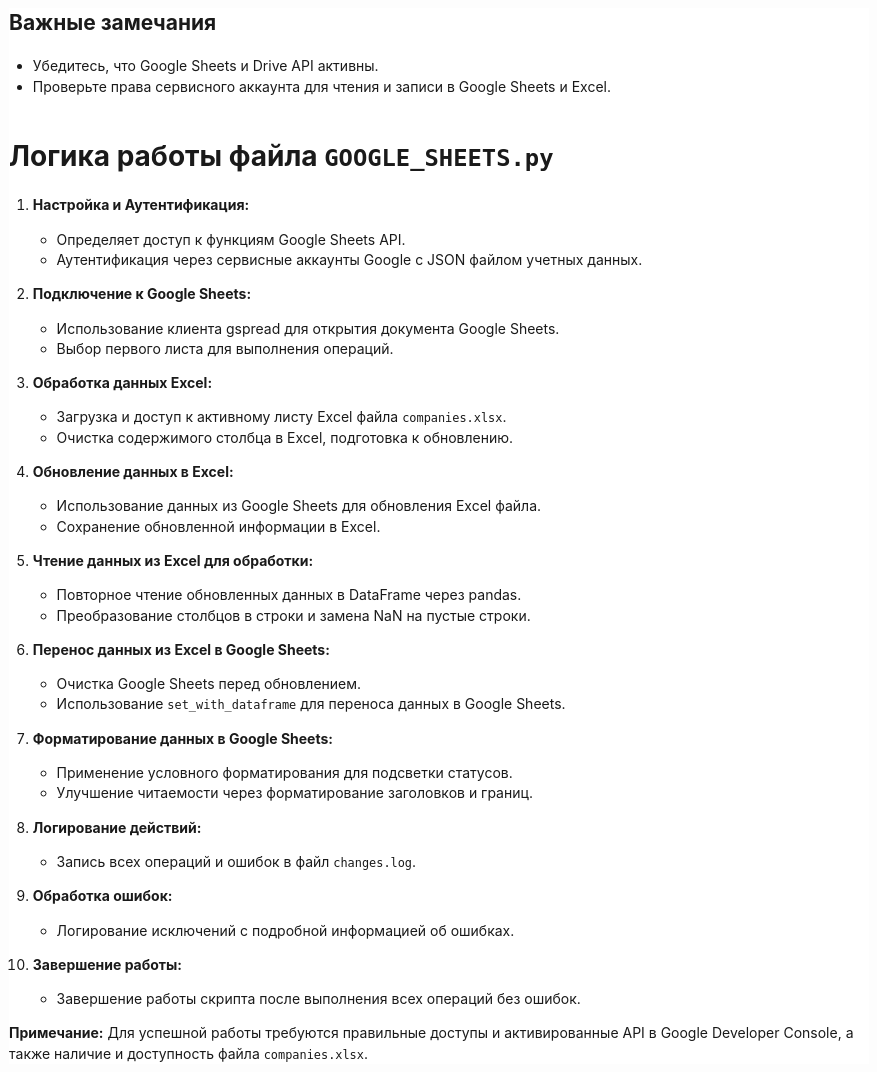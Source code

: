 ## Важные замечания
- Убедитесь, что Google Sheets и Drive API активны.
- Проверьте права сервисного аккаунта для чтения и записи в Google Sheets и Excel.

# Логика работы файла `GOOGLE_SHEETS.py`

1. **Настройка и Аутентификация:**
   - Определяет доступ к функциям Google Sheets API.
   - Аутентификация через сервисные аккаунты Google с JSON файлом учетных данных.

2. **Подключение к Google Sheets:**
   - Использование клиента gspread для открытия документа Google Sheets.
   - Выбор первого листа для выполнения операций.

3. **Обработка данных Excel:**
   - Загрузка и доступ к активному листу Excel файла `companies.xlsx`.
   - Очистка содержимого столбца в Excel, подготовка к обновлению.

4. **Обновление данных в Excel:**
   - Использование данных из Google Sheets для обновления Excel файла.
   - Сохранение обновленной информации в Excel.

5. **Чтение данных из Excel для обработки:**
   - Повторное чтение обновленных данных в DataFrame через pandas.
   - Преобразование столбцов в строки и замена NaN на пустые строки.

6. **Перенос данных из Excel в Google Sheets:**
   - Очистка Google Sheets перед обновлением.
   - Использование `set_with_dataframe` для переноса данных в Google Sheets.

7. **Форматирование данных в Google Sheets:**
   - Применение условного форматирования для подсветки статусов.
   - Улучшение читаемости через форматирование заголовков и границ.

8. **Логирование действий:**
   - Запись всех операций и ошибок в файл `changes.log`.

9. **Обработка ошибок:**
   - Логирование исключений с подробной информацией об ошибках.

10. **Завершение работы:**
    - Завершение работы скрипта после выполнения всех операций без ошибок.

**Примечание:** Для успешной работы требуются правильные доступы и активированные API в Google Developer Console, а также наличие и доступность файла `companies.xlsx`.
